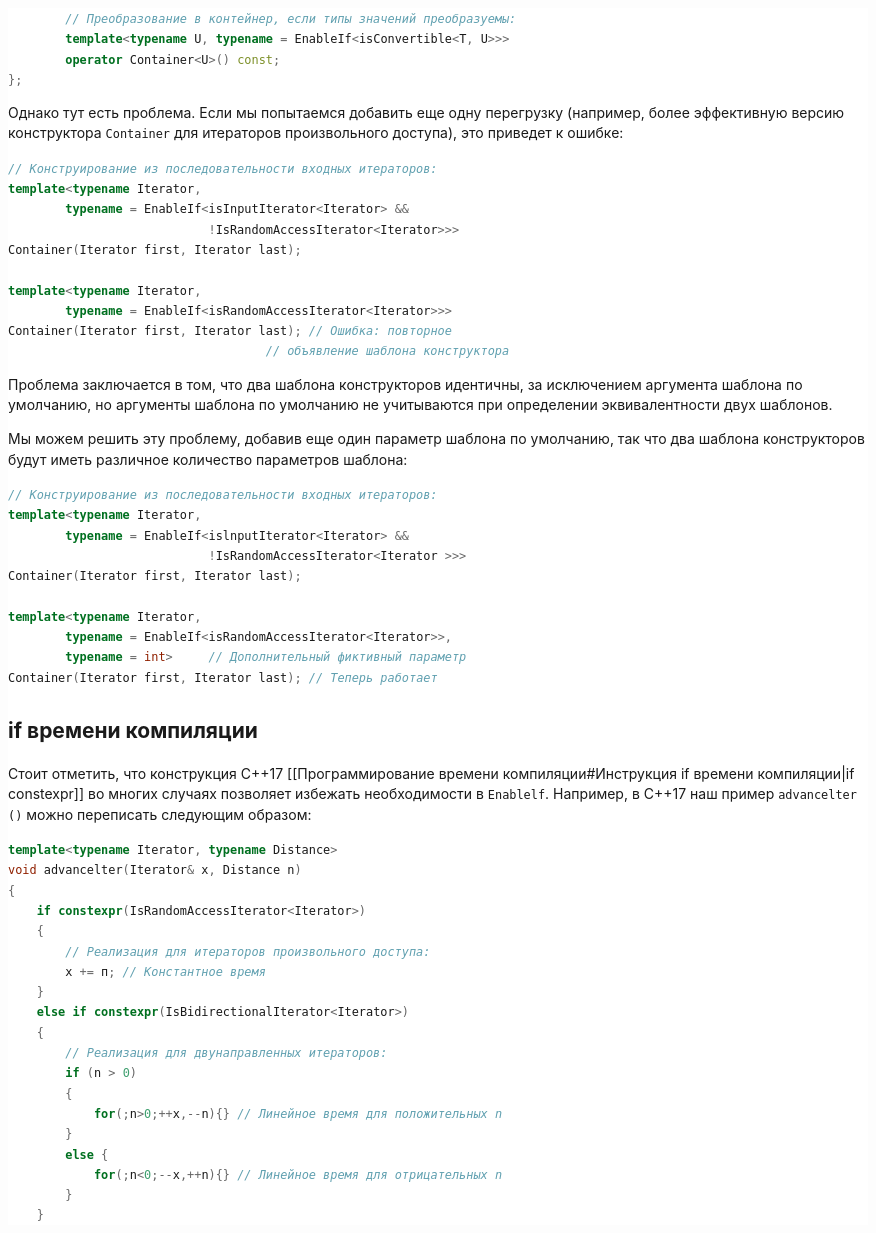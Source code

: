 ```c++
		// Преобразование в контейнер, если типы значений преобразуемы:
		template<typename U, typename = EnableIf<isConvertible<T, U>>>
		operator Container<U>() const;
};
```

Однако тут есть проблема. Если мы попытаемся добавить еще одну перегрузку (например, более эффективную версию конструктора `Container` для итераторов произвольного доступа), это приведет к ошибке:
```c++
// Конструирование из последовательности входных итераторов:
template<typename Iterator,
		typename = EnableIf<isInputIterator<Iterator> &&
							!IsRandomAccessIterator<Iterator>>>
Container(Iterator first, Iterator last);

template<typename Iterator,
		typename = EnableIf<isRandomAccessIterator<Iterator>>>
Container(Iterator first, Iterator last); // Ошибка: повторное
									// объявление шаблона конструктора
```

Проблема заключается в том, что два шаблона конструкторов идентичны, за исключением аргумента шаблона по умолчанию, но аргументы шаблона по умолчанию не учитываются при определении эквивалентности двух шаблонов.

Мы можем решить эту проблему, добавив еще один параметр шаблона по умолчанию, так что два шаблона конструкторов будут иметь различное количество параметров шаблона:
```c++
// Конструирование из последовательности входных итераторов:
template<typename Iterator,
		typename = EnableIf<islnputIterator<Iterator> &&
							!IsRandomAccessIterator<Iterator >>>
Container(Iterator first, Iterator last);

template<typename Iterator,
		typename = EnableIf<isRandomAccessIterator<Iterator>>,
		typename = int>     // Дополнительный фиктивный параметр
Container(Iterator first, Iterator last); // Теперь работает
```

## if времени компиляции

Стоит отметить, что конструкция С++17 [[Программирование времени компиляции#Инструкция if времени компиляции|if constexpr]] во многих случаях позволяет избежать необходимости в `Enablelf`. Например, в C++17 наш пример `advancelter()` можно переписать следующим образом:
```c++
template<typename Iterator, typename Distance>
void advancelter(Iterator& x, Distance n)
{
	if constexpr(IsRandomAccessIterator<Iterator>)
	{
		// Реализация для итераторов произвольного доступа:
		х += п; // Константное время
	}
	else if constexpr(IsBidirectionalIterator<Iterator>)
	{
		// Реализация для двунаправленных итераторов:
		if (n > 0)
		{
			for(;n>0;++х,--n){} // Линейное время для положительных n
		}
		else {
			for(;n<0;--x,++n){} // Линейное время для отрицательных n
		}
	}
```